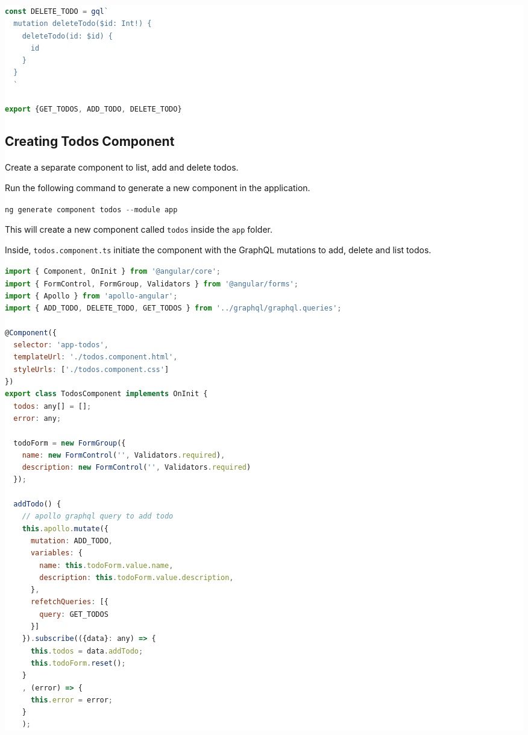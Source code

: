 ```jsx
const DELETE_TODO = gql`
  mutation deleteTodo($id: Int!) {
    deleteTodo(id: $id) {
      id
    }
  }
  `

export {GET_TODOS, ADD_TODO, DELETE_TODO}
```

## Creating Todos Component

Create a separate component to list, add and delete todos.

Run the following command to generate a new component in the application.

```jsx
ng generate component todos --module app
```

This will create a new component called `todos` inside the `app` folder.

Inside, `todos.component.ts`  initiate the component with the GraphQL mutations to add, delete and list todos.

```jsx
import { Component, OnInit } from '@angular/core';
import { FormControl, FormGroup, Validators } from '@angular/forms';
import { Apollo } from 'apollo-angular';
import { ADD_TODO, DELETE_TODO, GET_TODOS } from '../graphql/graphql.queries';

@Component({
  selector: 'app-todos',
  templateUrl: './todos.component.html',
  styleUrls: ['./todos.component.css']
})
export class TodosComponent implements OnInit {
  todos: any[] = [];
  error: any;

  todoForm = new FormGroup({
    name: new FormControl('', Validators.required),
    description: new FormControl('', Validators.required)
  });

  addTodo() {
    // apollo graphql query to add todo
    this.apollo.mutate({
      mutation: ADD_TODO,
      variables: {
        name: this.todoForm.value.name,
        description: this.todoForm.value.description,
      },
      refetchQueries: [{
        query: GET_TODOS
      }]
    }).subscribe(({data}: any) => {
      this.todos = data.addTodo;
      this.todoForm.reset();
    }
    , (error) => {
      this.error = error;
    }
    );

```